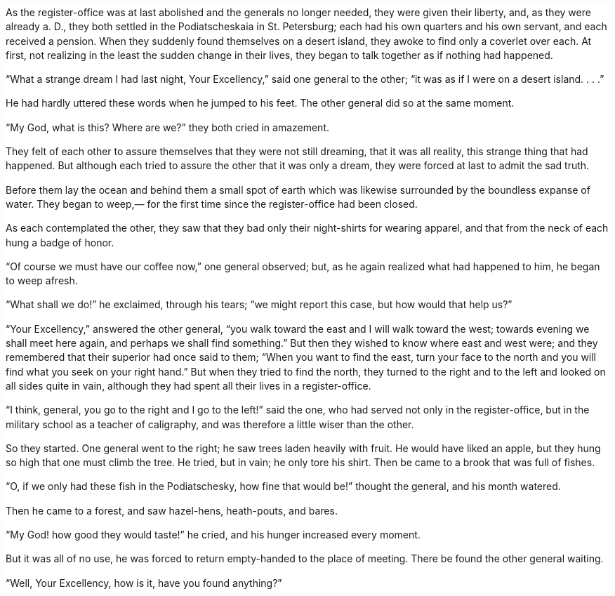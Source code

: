 As the register-office was at last abolished and the generals no longer needed, they were given their liberty, and, as they were already a. D., they both settled in the Podiatscheskaia in St. Petersburg; each had his own quarters and his own servant, and each received a pension. When they suddenly found themselves on a desert island, they awoke to find only a coverlet over each. At first, not realizing in the least the sudden change in their lives, they began to talk together as if nothing had happened.

“What a strange dream I had last night, Your Excellency,” said one general to the other; “it was as if I were on a desert island. . . .”

He had hardly uttered these words when he jumped to his feet. The other general did so at the same moment.

“My God, what is this? Where are we?” they both cried in amazement.

They felt of each other to assure themselves that they were not still dreaming, that it was all reality, this strange thing that had happened. But although each tried to assure the other that it was only a dream, they were forced at last to admit the sad truth.

Before them lay the ocean and behind them a small spot of earth which was likewise surrounded by the boundless expanse of water. They began to weep,— for the first time since the register-office had been closed.

As each contemplated the other, they saw that they bad only their night-shirts for wearing apparel, and that from the neck of each hung a badge of honor.

“Of course we must have our coffee now,” one general observed; but, as he again realized what had happened to him, he began to weep afresh.

“What shall we do!” he exclaimed, through his tears; “we might report this case, but how would that help us?”

“Your Excellency,” answered the other general, “you walk toward the east and I will walk toward the west; towards evening we shall meet here again, and perhaps we shall find something.” But then they wished to know where east and west were; and they remembered that their superior had once said to them; “When you want to find the east, turn your face to the north and you will find what you seek on your right hand.” But when they tried to find the north, they turned to the right and to the left and looked on all sides quite in vain, although they had spent all their lives in a register-office.

“I think, general, you go to the right and I go to the left!” said the one, who had served not only in the register-office, but in the military school as a teacher of caligraphy, and was therefore a little wiser than the other.

So they started. One general went to the right; he saw trees laden heavily with fruit. He would have liked an apple, but they hung so high that one must climb the tree. He tried, but in vain; he only tore his shirt. Then be came to a brook that was full of fishes.

“O, if we only had these fish in the Podiatschesky, how fine that would be!” thought the general, and his month watered.

Then he came to a forest, and saw hazel-hens, heath-pouts, and bares.

“My God! how good they would taste!” he cried, and his hunger increased every moment.

But it was all of no use, he was forced to return empty-handed to the place of meeting. There be found the other general waiting.

“Well, Your Excellency, how is it, have you found anything?”
